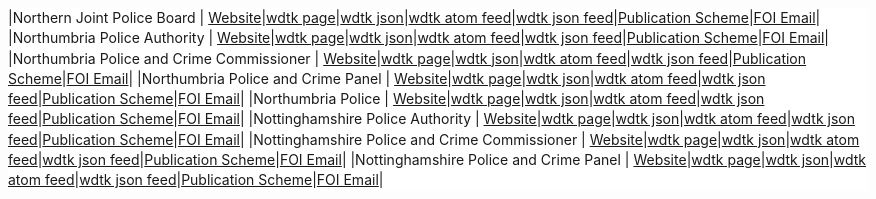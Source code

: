 |Northern Joint Police Board | [Website](http://www.highland.gov.uk/yourcouncil/committees/jointboards/northernjointpoliceboard/)|[wdtk page](https://www.whatdotheyknow.com/body/northern_joint_police_board)|[wdtk json](https://www.whatdotheyknow.com/body/northern_joint_police_board.json)|[wdtk atom feed](https://www.whatdotheyknow.com/feed/body/northern_joint_police_board)|[wdtk json feed](https://www.whatdotheyknow.com/feed/body/northern_joint_police_board.json)|[Publication Scheme](http://www.highland.gov.uk/yourcouncil/yourcouncillors/committeeofficebearers/14-cllr-police-members.htm)|[FOI Email](mailto:rhona.moir@highland.gov.uk)|
|Northumbria Police Authority | [Website](https://www.gateshead.gov.uk)|[wdtk page](https://www.whatdotheyknow.com/body/northumbria_police_authority)|[wdtk json](https://www.whatdotheyknow.com/body/northumbria_police_authority.json)|[wdtk atom feed](https://www.whatdotheyknow.com/feed/body/northumbria_police_authority)|[wdtk json feed](https://www.whatdotheyknow.com/feed/body/northumbria_police_authority.json)|[Publication Scheme](<>)|[FOI Email](mailto:enquiries.npa@gateshead.gov.uk)|
|Northumbria Police and Crime Commissioner | [Website](https://www.northumbria-pcc.gov.uk)|[wdtk page](https://www.whatdotheyknow.com/body/northumbria_pcc)|[wdtk json](https://www.whatdotheyknow.com/body/northumbria_pcc.json)|[wdtk atom feed](https://www.whatdotheyknow.com/feed/body/northumbria_pcc)|[wdtk json feed](https://www.whatdotheyknow.com/feed/body/northumbria_pcc.json)|[Publication Scheme](<>)|[FOI Email](mailto:enquiries@northumbria-pcc.gov.uk)|
|Northumbria Police and Crime Panel | [Website](https://www.gateshead.gov.uk)|[wdtk page](https://www.whatdotheyknow.com/body/northumbria_pcp)|[wdtk json](https://www.whatdotheyknow.com/body/northumbria_pcp.json)|[wdtk atom feed](https://www.whatdotheyknow.com/feed/body/northumbria_pcp)|[wdtk json feed](https://www.whatdotheyknow.com/feed/body/northumbria_pcp.json)|[Publication Scheme](<>)|[FOI Email](mailto:emmareynard@gateshead.gov.uk)|
|Northumbria Police | [Website](http://www.northumbria.police.uk)|[wdtk page](https://www.whatdotheyknow.com/body/northumbria_police)|[wdtk json](https://www.whatdotheyknow.com/body/northumbria_police.json)|[wdtk atom feed](https://www.whatdotheyknow.com/feed/body/northumbria_police)|[wdtk json feed](https://www.whatdotheyknow.com/feed/body/northumbria_police.json)|[Publication Scheme](http://www.northumbria.police.uk/about_us/foia/)|[FOI Email](mailto:freedom.info@northumbria.pnn.police.uk)|
|Nottinghamshire Police Authority | [Website](http://www.nottinghamshire.police.uk/npa/)|[wdtk page](https://www.whatdotheyknow.com/body/nottinghamshire_police_authority)|[wdtk json](https://www.whatdotheyknow.com/body/nottinghamshire_police_authority.json)|[wdtk atom feed](https://www.whatdotheyknow.com/feed/body/nottinghamshire_police_authority)|[wdtk json feed](https://www.whatdotheyknow.com/feed/body/nottinghamshire_police_authority.json)|[Publication Scheme](<>)|[FOI Email](mailto:npa@nottinghamshire.pnn.police.uk)|
|Nottinghamshire Police and Crime Commissioner | [Website](http://www.notts-pcc.org/)|[wdtk page](https://www.whatdotheyknow.com/body/nottinghamshire_pcc)|[wdtk json](https://www.whatdotheyknow.com/body/nottinghamshire_pcc.json)|[wdtk atom feed](https://www.whatdotheyknow.com/feed/body/nottinghamshire_pcc)|[wdtk json feed](https://www.whatdotheyknow.com/feed/body/nottinghamshire_pcc.json)|[Publication Scheme](<>)|[FOI Email](mailto:nopcc@nottinghamshire.pnn.police.uk)|
|Nottinghamshire Police and Crime Panel | [Website](http://www.nottinghamshire.gov.uk/dms/Committees/tabid/62/ctl/ViewCMIS_CommitteeDetails/mid/381/id/470/Default.aspx)|[wdtk page](https://www.whatdotheyknow.com/body/nottinghamshire_pcp)|[wdtk json](https://www.whatdotheyknow.com/body/nottinghamshire_pcp.json)|[wdtk atom feed](https://www.whatdotheyknow.com/feed/body/nottinghamshire_pcp)|[wdtk json feed](https://www.whatdotheyknow.com/feed/body/nottinghamshire_pcp.json)|[Publication Scheme](<>)|[FOI Email](mailto:enquiries@nottscc.gov.uk)|
